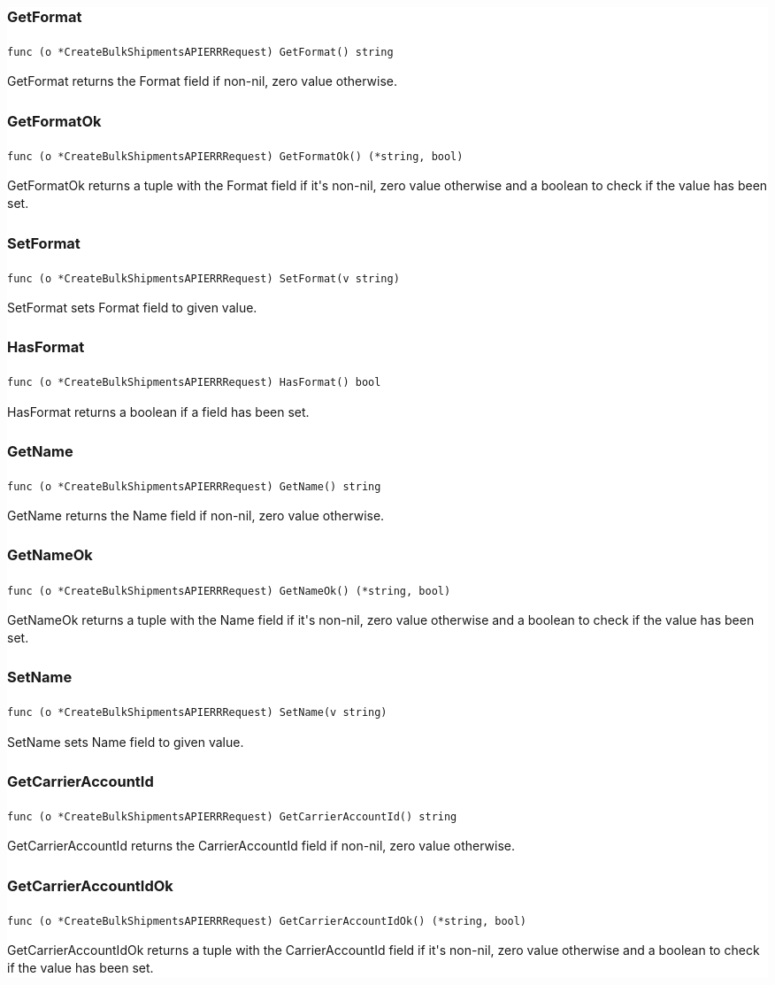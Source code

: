 
### GetFormat

`func (o *CreateBulkShipmentsAPIERRRequest) GetFormat() string`

GetFormat returns the Format field if non-nil, zero value otherwise.

### GetFormatOk

`func (o *CreateBulkShipmentsAPIERRRequest) GetFormatOk() (*string, bool)`

GetFormatOk returns a tuple with the Format field if it's non-nil, zero value otherwise
and a boolean to check if the value has been set.

### SetFormat

`func (o *CreateBulkShipmentsAPIERRRequest) SetFormat(v string)`

SetFormat sets Format field to given value.

### HasFormat

`func (o *CreateBulkShipmentsAPIERRRequest) HasFormat() bool`

HasFormat returns a boolean if a field has been set.

### GetName

`func (o *CreateBulkShipmentsAPIERRRequest) GetName() string`

GetName returns the Name field if non-nil, zero value otherwise.

### GetNameOk

`func (o *CreateBulkShipmentsAPIERRRequest) GetNameOk() (*string, bool)`

GetNameOk returns a tuple with the Name field if it's non-nil, zero value otherwise
and a boolean to check if the value has been set.

### SetName

`func (o *CreateBulkShipmentsAPIERRRequest) SetName(v string)`

SetName sets Name field to given value.


### GetCarrierAccountId

`func (o *CreateBulkShipmentsAPIERRRequest) GetCarrierAccountId() string`

GetCarrierAccountId returns the CarrierAccountId field if non-nil, zero value otherwise.

### GetCarrierAccountIdOk

`func (o *CreateBulkShipmentsAPIERRRequest) GetCarrierAccountIdOk() (*string, bool)`

GetCarrierAccountIdOk returns a tuple with the CarrierAccountId field if it's non-nil, zero value otherwise
and a boolean to check if the value has been set.
